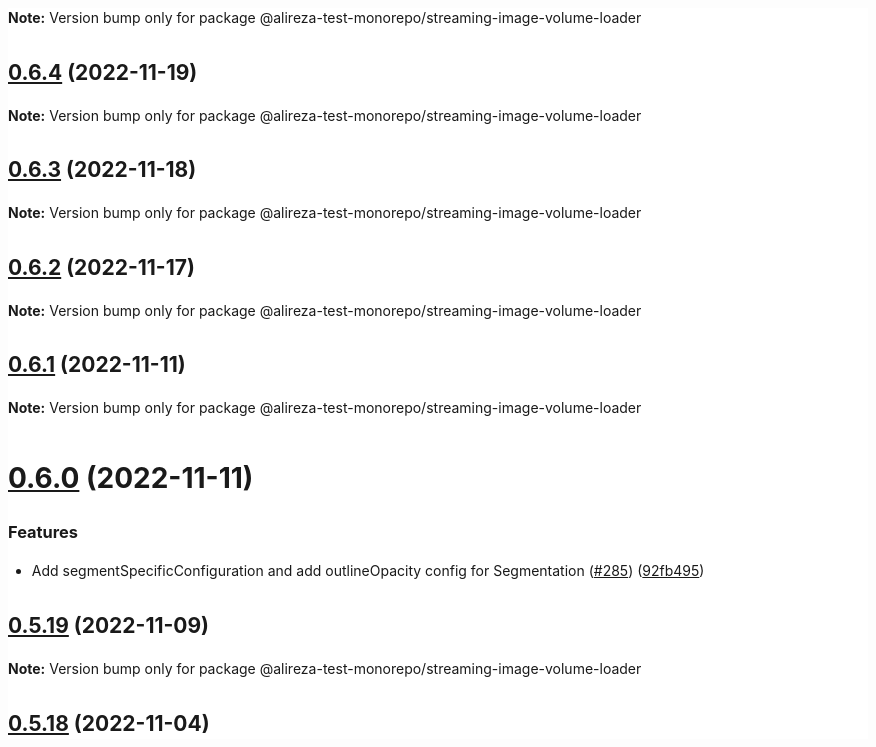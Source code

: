 **Note:** Version bump only for package @alireza-test-monorepo/streaming-image-volume-loader

## [0.6.4](https://github.com/cornerstonejs/cornerstone3D-beta/compare/@alireza-test-monorepo/streaming-image-volume-loader@0.6.3...@alireza-test-monorepo/streaming-image-volume-loader@0.6.4) (2022-11-19)

**Note:** Version bump only for package @alireza-test-monorepo/streaming-image-volume-loader

## [0.6.3](https://github.com/cornerstonejs/cornerstone3D-beta/compare/@alireza-test-monorepo/streaming-image-volume-loader@0.6.2...@alireza-test-monorepo/streaming-image-volume-loader@0.6.3) (2022-11-18)

**Note:** Version bump only for package @alireza-test-monorepo/streaming-image-volume-loader

## [0.6.2](https://github.com/cornerstonejs/cornerstone3D-beta/compare/@alireza-test-monorepo/streaming-image-volume-loader@0.6.1...@alireza-test-monorepo/streaming-image-volume-loader@0.6.2) (2022-11-17)

**Note:** Version bump only for package @alireza-test-monorepo/streaming-image-volume-loader

## [0.6.1](https://github.com/cornerstonejs/cornerstone3D-beta/compare/@alireza-test-monorepo/streaming-image-volume-loader@0.6.0...@alireza-test-monorepo/streaming-image-volume-loader@0.6.1) (2022-11-11)

**Note:** Version bump only for package @alireza-test-monorepo/streaming-image-volume-loader

# [0.6.0](https://github.com/cornerstonejs/cornerstone3D-beta/compare/@alireza-test-monorepo/streaming-image-volume-loader@0.5.19...@alireza-test-monorepo/streaming-image-volume-loader@0.6.0) (2022-11-11)

### Features

- Add segmentSpecificConfiguration and add outlineOpacity config for Segmentation ([#285](https://github.com/cornerstonejs/cornerstone3D-beta/issues/285)) ([92fb495](https://github.com/cornerstonejs/cornerstone3D-beta/commit/92fb49594cfc3219f761e905ba765acaddbe1e1a))

## [0.5.19](https://github.com/cornerstonejs/cornerstone3D-beta/compare/@alireza-test-monorepo/streaming-image-volume-loader@0.5.18...@alireza-test-monorepo/streaming-image-volume-loader@0.5.19) (2022-11-09)

**Note:** Version bump only for package @alireza-test-monorepo/streaming-image-volume-loader

## [0.5.18](https://github.com/cornerstonejs/cornerstone3D-beta/compare/@alireza-test-monorepo/streaming-image-volume-loader@0.5.17...@alireza-test-monorepo/streaming-image-volume-loader@0.5.18) (2022-11-04)
